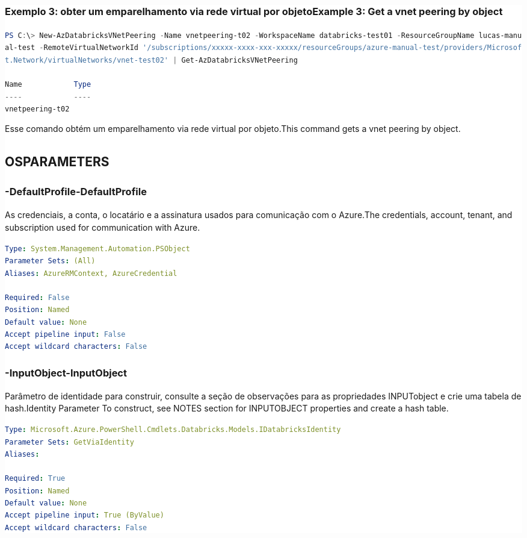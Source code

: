 ### <span data-ttu-id="7c9d5-115">Exemplo 3: obter um emparelhamento via rede virtual por objeto</span><span class="sxs-lookup"><span data-stu-id="7c9d5-115">Example 3: Get a vnet peering by object</span></span>
```powershell
PS C:\> New-AzDatabricksVNetPeering -Name vnetpeering-t02 -WorkspaceName databricks-test01 -ResourceGroupName lucas-manual-test -RemoteVirtualNetworkId '/subscriptions/xxxxx-xxxx-xxx-xxxxx/resourceGroups/azure-manual-test/providers/Microsoft.Network/virtualNetworks/vnet-test02' | Get-AzDatabricksVNetPeering

Name            Type
----            ----
vnetpeering-t02
```

<span data-ttu-id="7c9d5-116">Esse comando obtém um emparelhamento via rede virtual por objeto.</span><span class="sxs-lookup"><span data-stu-id="7c9d5-116">This command gets a vnet peering by object.</span></span>

## <span data-ttu-id="7c9d5-117">OS</span><span class="sxs-lookup"><span data-stu-id="7c9d5-117">PARAMETERS</span></span>

### <span data-ttu-id="7c9d5-118">-DefaultProfile</span><span class="sxs-lookup"><span data-stu-id="7c9d5-118">-DefaultProfile</span></span>
<span data-ttu-id="7c9d5-119">As credenciais, a conta, o locatário e a assinatura usados para comunicação com o Azure.</span><span class="sxs-lookup"><span data-stu-id="7c9d5-119">The credentials, account, tenant, and subscription used for communication with Azure.</span></span>

```yaml
Type: System.Management.Automation.PSObject
Parameter Sets: (All)
Aliases: AzureRMContext, AzureCredential

Required: False
Position: Named
Default value: None
Accept pipeline input: False
Accept wildcard characters: False
```

### <span data-ttu-id="7c9d5-120">-InputObject</span><span class="sxs-lookup"><span data-stu-id="7c9d5-120">-InputObject</span></span>
<span data-ttu-id="7c9d5-121">Parâmetro de identidade para construir, consulte a seção de observações para as propriedades INPUTobject e crie uma tabela de hash.</span><span class="sxs-lookup"><span data-stu-id="7c9d5-121">Identity Parameter To construct, see NOTES section for INPUTOBJECT properties and create a hash table.</span></span>

```yaml
Type: Microsoft.Azure.PowerShell.Cmdlets.Databricks.Models.IDatabricksIdentity
Parameter Sets: GetViaIdentity
Aliases:

Required: True
Position: Named
Default value: None
Accept pipeline input: True (ByValue)
Accept wildcard characters: False
```
